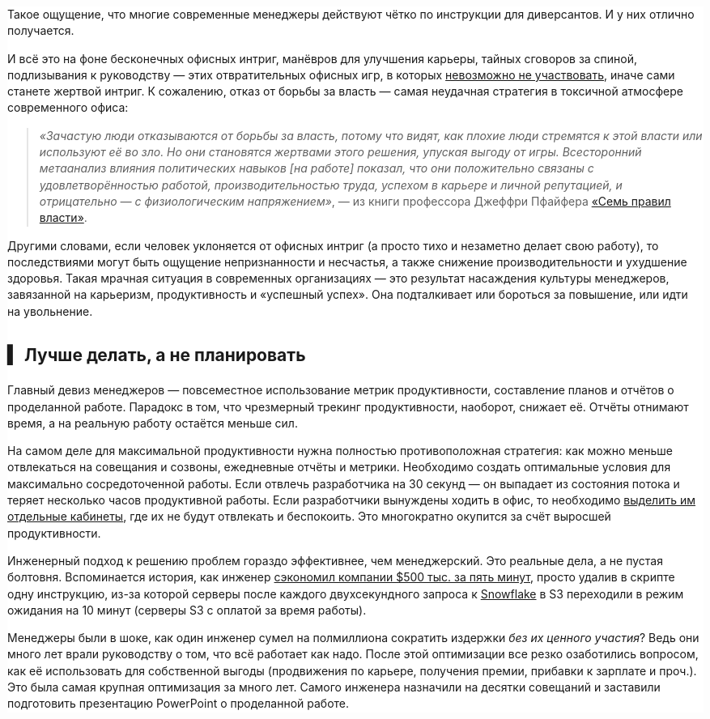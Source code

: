   

Такое ощущение, что многие современные менеджеры действуют чётко по инструкции для диверсантов. И у них отлично получается.  

  

И всё это на фоне бесконечных офисных интриг, манёвров для улучшения карьеры, тайных сговоров за спиной, подлизывания к руководству — этих отвратительных офисных игр, в которых [невозможно не участвовать](https://archive.ph/fP60i), иначе сами станете жертвой интриг. К сожалению, отказ от борьбы за власть — самая неудачная стратегия в токсичной атмосфере современного офиса:  

  


> *«Зачастую люди отказываются от борьбы за власть, потому что видят, как плохие люди стремятся к этой власти или используют её во зло. Но они становятся жертвами этого решения, упуская выгоду от игры. Всесторонний метаанализ влияния политических навыков [на работе] показал, что они положительно связаны с удовлетворённостью работой, производительностью труда, успехом в карьере и личной репутацией, и отрицательно — с физиологическим напряжением»*, — из книги профессора Джеффри Пфайфера [«Семь правил власти»](https://jeffreypfeffer.com/books/7-rules-of-power/).

  

Другими словами, если человек уклоняется от офисных интриг (а просто тихо и незаметно делает свою работу), то последствиями могут быть ощущение непризнанности и несчастья, а также снижение производительности и ухудшение здоровья. Такая мрачная ситуация в современных организациях — это результат насаждения культуры менеджеров, завязанной на карьеризм, продуктивность и «успешный успех». Она подталкивает или бороться за повышение, или идти на увольнение.  

  

▍ Лучше делать, а не планировать
--------------------------------

   

Главный девиз менеджеров — повсеместное использование метрик продуктивности, составление планов и отчётов о проделанной работе. Парадокс в том, что чрезмерный трекинг продуктивности, наоборот, снижает её. Отчёты отнимают время, а на реальную работу остаётся меньше сил.  

  

На самом деле для максимальной продуктивности нужна полностью противоположная стратегия: как можно меньше отвлекаться на совещания и созвоны, ежедневные отчёты и метрики. Необходимо создать оптимальные условия для максимально сосредоточенной работы. Если отвлечь разработчика на 30 секунд — он выпадает из состояния потока и теряет несколько часов продуктивной работы. Если разработчики вынуждены ходить в офис, то необходимо [выделить им отдельные кабинеты](https://web.archive.org/web/20240104184556/https://blobstreaming.org/why-do-programmers-need-private-offices-with-doors-do-not-disturb/), где их не будут отвлекать и беспокоить. Это многократно окупится за счёт выросшей продуктивности.  

  

Инженерный подход к решению проблем гораздо эффективнее, чем менеджерский. Это реальные дела, а не пустая болтовня. Вспоминается история, как инженер [сэкономил компании $500 тыс. за пять минут](https://ludic.mataroa.blog/blog/i-accidentally-saved-half-a-million-dollars/), просто удалив в скрипте одну инструкцию, из-за которой серверы после каждого двухсекундного запроса к [Snowflake](https://docs.snowflake.com/en/guides-overview-loading-data) в S3 переходили в режим ожидания на 10 минут (серверы S3 с оплатой за время работы).  

  

Менеджеры были в шоке, как один инженер сумел на полмиллиона сократить издержки *без их ценного участия*? Ведь они много лет врали руководству о том, что всё работает как надо. После этой оптимизации все резко озаботились вопросом, как её использовать для собственной выгоды (продвижения по карьере, получения премии, прибавки к зарплате и проч.). Это была самая крупная оптимизация за много лет. Самого инженера назначили на десятки совещаний и заставили подготовить презентацию PowerPoint о проделанной работе.  
